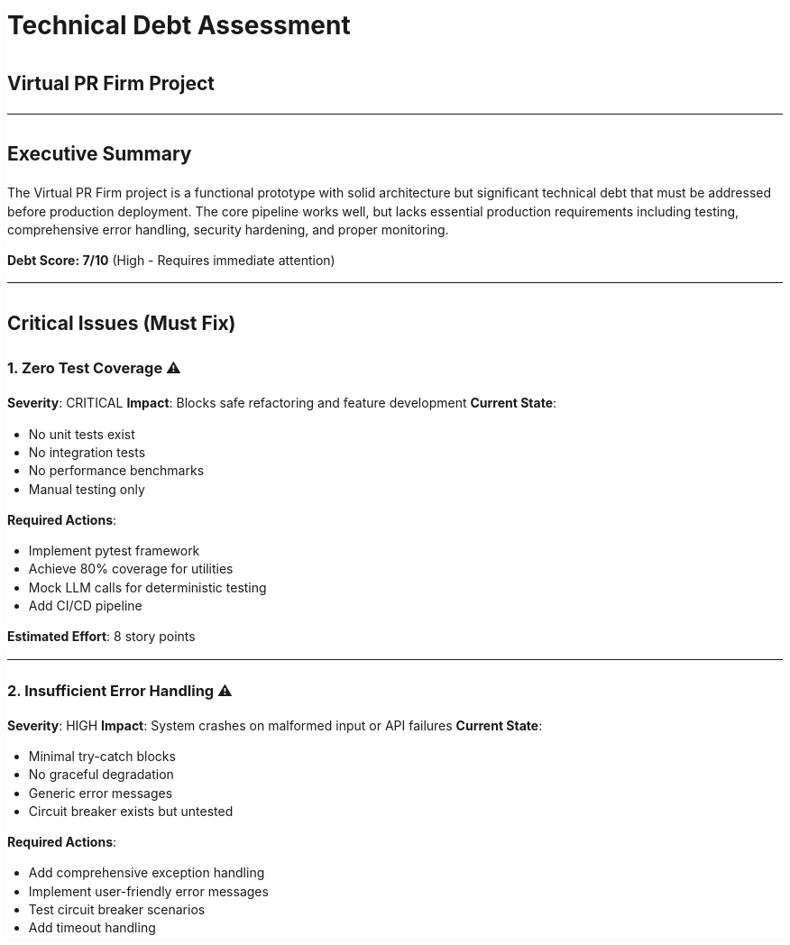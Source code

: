 # Technical Debt Assessment
## Virtual PR Firm Project

---

## Executive Summary

The Virtual PR Firm project is a functional prototype with solid architecture but significant technical debt that must be addressed before production deployment. The core pipeline works well, but lacks essential production requirements including testing, comprehensive error handling, security hardening, and proper monitoring.

**Debt Score: 7/10** (High - Requires immediate attention)

---

## Critical Issues (Must Fix)

### 1. Zero Test Coverage ⚠️
**Severity**: CRITICAL
**Impact**: Blocks safe refactoring and feature development
**Current State**: 
- No unit tests exist
- No integration tests
- No performance benchmarks
- Manual testing only

**Required Actions**:
- Implement pytest framework
- Achieve 80% coverage for utilities
- Mock LLM calls for deterministic testing
- Add CI/CD pipeline

**Estimated Effort**: 8 story points

---

### 2. Insufficient Error Handling ⚠️
**Severity**: HIGH
**Impact**: System crashes on malformed input or API failures
**Current State**:
- Minimal try-catch blocks
- No graceful degradation
- Generic error messages
- Circuit breaker exists but untested

**Required Actions**:
- Add comprehensive exception handling
- Implement user-friendly error messages
- Test circuit breaker scenarios
- Add timeout handling
